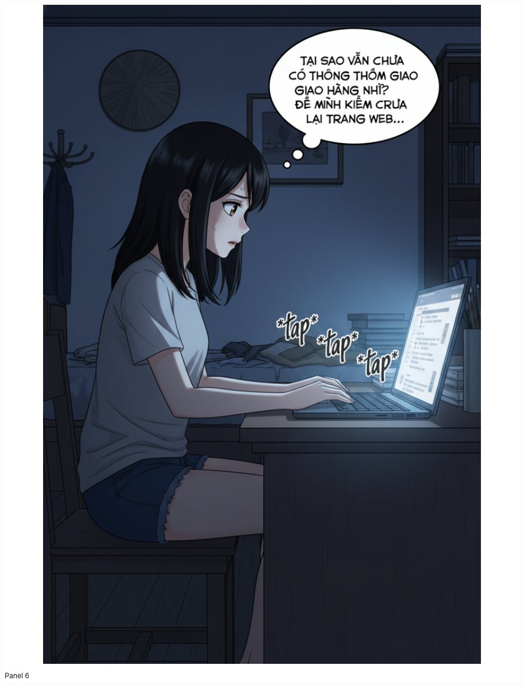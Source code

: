 <td width="33%"><img src="generated/final/generated_20251025_182402.png" width="100%" alt="Panel 6"/><br/><sub>Panel 6</sub></td>
</tr>
<tr>